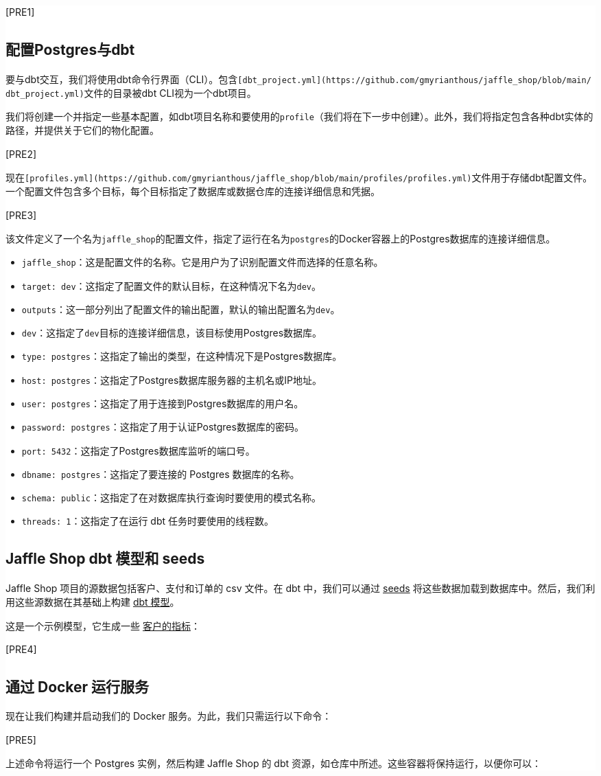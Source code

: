 [PRE1]

## 配置Postgres与dbt

要与dbt交互，我们将使用dbt命令行界面（CLI）。包含`[dbt_project.yml](https://github.com/gmyrianthous/jaffle_shop/blob/main/dbt_project.yml)`文件的目录被dbt CLI视为一个dbt项目。

我们将创建一个并指定一些基本配置，如dbt项目名称和要使用的`profile`（我们将在下一步中创建）。此外，我们将指定包含各种dbt实体的路径，并提供关于它们的物化配置。

[PRE2]

现在`[profiles.yml](https://github.com/gmyrianthous/jaffle_shop/blob/main/profiles/profiles.yml)`文件用于存储dbt配置文件。一个配置文件包含多个目标，每个目标指定了数据库或数据仓库的连接详细信息和凭据。

[PRE3]

该文件定义了一个名为`jaffle_shop`的配置文件，指定了运行在名为`postgres`的Docker容器上的Postgres数据库的连接详细信息。

+   `jaffle_shop`：这是配置文件的名称。它是用户为了识别配置文件而选择的任意名称。

+   `target: dev`：这指定了配置文件的默认目标，在这种情况下名为`dev`。

+   `outputs`：这一部分列出了配置文件的输出配置，默认的输出配置名为`dev`。

+   `dev`：这指定了`dev`目标的连接详细信息，该目标使用Postgres数据库。

+   `type: postgres`：这指定了输出的类型，在这种情况下是Postgres数据库。

+   `host: postgres`：这指定了Postgres数据库服务器的主机名或IP地址。

+   `user: postgres`：这指定了用于连接到Postgres数据库的用户名。

+   `password: postgres`：这指定了用于认证Postgres数据库的密码。

+   `port: 5432`：这指定了Postgres数据库监听的端口号。

+   `dbname: postgres`：这指定了要连接的 Postgres 数据库的名称。

+   `schema: public`：这指定了在对数据库执行查询时要使用的模式名称。

+   `threads: 1`：这指定了在运行 dbt 任务时要使用的线程数。

## Jaffle Shop dbt 模型和 seeds

Jaffle Shop 项目的源数据包括客户、支付和订单的 csv 文件。在 dbt 中，我们可以通过 [seeds](https://github.com/gmyrianthous/jaffle_shop/tree/main/seeds) 将这些数据加载到数据库中。然后，我们利用这些源数据在其基础上构建 [dbt 模型](https://github.com/gmyrianthous/jaffle_shop/tree/main/models)。

这是一个示例模型，它生成一些 [客户的指标](https://github.com/gmyrianthous/jaffle_shop/blob/main/models/customers.sql)：

[PRE4]

## 通过 Docker 运行服务

现在让我们构建并启动我们的 Docker 服务。为此，我们只需运行以下命令：

[PRE5]

上述命令将运行一个 Postgres 实例，然后构建 Jaffle Shop 的 dbt 资源，如仓库中所述。这些容器将保持运行，以便你可以：

